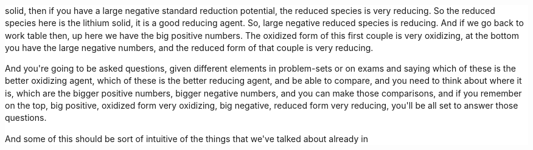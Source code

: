   <span m='784620'>solid,</span> <span m='785590'>then</span> <span m='785980'>if</span>
  <span m='786160'>you</span> <span m='786280'>have</span> <span m='786520'>a</span>
  <span m='786630'>large</span> <span m='787080'>negative</span> <span m='787740'>standard</span>
  <span m='788170'>reduction</span> <span m='788660'>potential,</span> <span m='789480'>the</span>
  <span m='789580'>reduced</span> <span m='790280'>species</span> <span m='791060'>is</span>
  <span m='791250'>very</span> <span m='791600'>reducing.</span> <span m='792480'>So</span>
  <span m='792670'>the</span> <span m='792780'>reduced</span> <span m='793360'>species</span>
  <span m='793920'>here</span> <span m='794210'>is</span> <span m='794330'>the</span>
  <span m='794460'>lithium</span> <span m='794890'>solid,</span> <span m='795970'>it</span>
  <span m='796340'>is</span> <span m='796620'>a</span> <span m='796770'>good</span>
  <span m='797180'>reducing</span> <span m='797900'>agent.</span> <span m='798930'>So,</span>
  <span m='799360'>large</span> <span m='799800'>negative</span> <span m='800380'>reduced</span>
  <span m='800770'>species</span> <span m='801380'>is</span> <span m='801910'>reducing.</span>
  <span m='806690'>And</span> <span m='806990'>if</span> <span m='807090'>we</span>
  <span m='807190'>go</span> <span m='807300'>back</span> <span m='807630'>to</span>
  <span m='807740'>work</span> <span m='807970'>table</span> <span m='808370'>then,</span>
  <span m='808990'>up</span> <span m='809200'>here</span> <span m='809460'>we</span>
  <span m='809600'>have</span> <span m='809870'>the</span> <span m='809980'>big</span>
  <span m='810300'>positive</span> <span m='810910'>numbers.</span> <span m='811700'>The</span>
  <span m='811800'>oxidized</span> <span m='812560'>form</span> <span m='813150'>of</span>
  <span m='813350'>this</span> <span m='813600'>first</span> <span m='813940'>couple</span>
  <span m='814470'>is</span> <span m='814680'>very</span> <span m='814950'>oxidizing,</span>
  <span m='816180'>at</span> <span m='816370'>the</span> <span m='816460'>bottom</span>
  <span m='817080'>you</span> <span m='817230'>have</span> <span m='817520'>the</span>
  <span m='817650'>large</span> <span m='818030'>negative</span> <span m='818530'>numbers,</span>
  <span m='819240'>and</span> <span m='819530'>the</span> <span m='819590'>reduced</span>
  <span m='820290'>form</span> <span m='820730'>of</span> <span m='820890'>that</span>
  <span m='821140'>couple</span> <span m='821560'>is</span> <span m='821750'>very</span>
  <span m='822160'>reducing.</span> </p><p><span m='823530'>And</span> <span m='823730'>you're</span>
  <span m='823860'>going</span> <span m='823960'>to</span> <span m='824060'>be</span>
  <span m='824210'>asked</span> <span m='824620'>questions,</span> <span m='825610'>given</span>
  <span m='825970'>different</span> <span m='826290'>elements</span> <span m='827400'>in</span>
  <span m='827590'>problem-sets</span> <span m='828080'>or</span> <span m='828480'>on</span>
  <span m='828690'>exams</span> <span m='829250'>and</span> <span m='829390'>saying</span>
  <span m='829890'>which</span> <span m='830300'>of</span> <span m='830400'>these</span>
  <span m='830550'>is</span> <span m='830750'>the</span> <span m='830840'>better</span>
  <span m='831090'>oxidizing</span> <span m='831860'>agent,</span> <span m='832340'>which</span>
  <span m='832570'>of</span> <span m='832640'>these</span> <span m='832870'>is</span>
  <span m='833020'>the</span> <span m='833110'>better</span> <span m='833370'>reducing</span>
  <span m='833940'>agent,</span> <span m='835090'>and</span> <span m='835740'>be</span>
  <span m='835880'>able</span> <span m='836130'>to</span> <span m='836290'>compare,</span>
  <span m='837060'>and</span> <span m='837270'>you</span> <span m='837370'>need</span>
  <span m='837550'>to</span> <span m='837650'>think</span> <span m='837890'>about</span>
  <span m='838260'>where</span> <span m='838550'>it</span> <span m='838660'>is,</span>
  <span m='839910'>which</span> <span m='840240'>are</span> <span m='840380'>the</span>
  <span m='840440'>bigger</span> <span m='840750'>positive</span> <span m='841260'>numbers,</span>
  <span m='841760'>bigger</span> <span m='842070'>negative</span> <span m='842540'>numbers,</span>
  <span m='843250'>and</span> <span m='843490'>you</span> <span m='843590'>can</span>
  <span m='843820'>make</span> <span m='844090'>those</span> <span m='844350'>comparisons,</span>
  <span m='845160'>and</span> <span m='845250'>if</span> <span m='845350'>you</span>
  <span m='845430'>remember</span> <span m='845930'>on</span> <span m='846100'>the</span>
  <span m='846200'>top,</span> <span m='847270'>big</span> <span m='847590'>positive,</span>
  <span m='848470'>oxidized</span> <span m='849040'>form</span> <span m='849310'>very</span>
  <span m='849520'>oxidizing,</span> <span m='850290'>big</span> <span m='850480'>negative,</span>
  <span m='850990'>reduced</span> <span m='851330'>form</span> <span m='851540'>very</span>
  <span m='851800'>reducing,</span> <span m='852540'>you'll</span> <span m='852730'>be</span>
  <span m='852850'>all</span> <span m='853020'>set</span> <span m='853350'>to</span>
  <span m='853520'>answer</span> <span m='853880'>those</span> <span m='854140'>questions.</span>
  </p><p><span m='857930'>And</span> <span m='858120'>some</span> <span m='858340'>of</span>
  <span m='858430'>this</span> <span m='858690'>should</span> <span m='858860'>be</span>
  <span m='859040'>sort</span> <span m='859260'>of</span> <span m='859350'>intuitive</span>
  <span m='859970'>of</span> <span m='860660'>the</span> <span m='860820'>things</span>
  <span m='861130'>that</span> <span m='861240'>we've</span> <span m='861410'>talked</span>
  <span m='861730'>about</span> <span m='862020'>already</span> <span m='862490'>in</span>